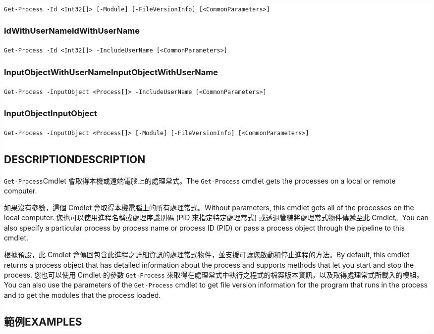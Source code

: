 ```
Get-Process -Id <Int32[]> [-Module] [-FileVersionInfo] [<CommonParameters>]
```

### <span data-ttu-id="d6beb-110">IdWithUserName</span><span class="sxs-lookup"><span data-stu-id="d6beb-110">IdWithUserName</span></span>

```
Get-Process -Id <Int32[]> -IncludeUserName [<CommonParameters>]
```

### <span data-ttu-id="d6beb-111">InputObjectWithUserName</span><span class="sxs-lookup"><span data-stu-id="d6beb-111">InputObjectWithUserName</span></span>

```
Get-Process -InputObject <Process[]> -IncludeUserName [<CommonParameters>]
```

### <span data-ttu-id="d6beb-112">InputObject</span><span class="sxs-lookup"><span data-stu-id="d6beb-112">InputObject</span></span>

```
Get-Process -InputObject <Process[]> [-Module] [-FileVersionInfo] [<CommonParameters>]
```

## <span data-ttu-id="d6beb-113">DESCRIPTION</span><span class="sxs-lookup"><span data-stu-id="d6beb-113">DESCRIPTION</span></span>

<span data-ttu-id="d6beb-114">`Get-Process`Cmdlet 會取得本機或遠端電腦上的處理常式。</span><span class="sxs-lookup"><span data-stu-id="d6beb-114">The `Get-Process` cmdlet gets the processes on a local or remote computer.</span></span>

<span data-ttu-id="d6beb-115">如果沒有參數，這個 Cmdlet 會取得本機電腦上的所有處理常式。</span><span class="sxs-lookup"><span data-stu-id="d6beb-115">Without parameters, this cmdlet gets all of the processes on the local computer.</span></span> <span data-ttu-id="d6beb-116">您也可以使用進程名稱或處理序識別碼 (PID 來指定特定處理常式) 或透過管線將處理常式物件傳遞至此 Cmdlet。</span><span class="sxs-lookup"><span data-stu-id="d6beb-116">You can also specify a particular process by process name or process ID (PID) or pass a process object through the pipeline to this cmdlet.</span></span>

<span data-ttu-id="d6beb-117">根據預設，此 Cmdlet 會傳回包含此進程之詳細資訊的處理常式物件，並支援可讓您啟動和停止進程的方法。</span><span class="sxs-lookup"><span data-stu-id="d6beb-117">By default, this cmdlet returns a process object that has detailed information about the process and supports methods that let you start and stop the process.</span></span> <span data-ttu-id="d6beb-118">您也可以使用 Cmdlet 的參數 `Get-Process` 來取得在處理常式中執行之程式的檔案版本資訊，以及取得處理常式所載入的模組。</span><span class="sxs-lookup"><span data-stu-id="d6beb-118">You can also use the parameters of the `Get-Process` cmdlet to get file version information for the program that runs in the process and to get the modules that the process loaded.</span></span>

## <span data-ttu-id="d6beb-119">範例</span><span class="sxs-lookup"><span data-stu-id="d6beb-119">EXAMPLES</span></span>
